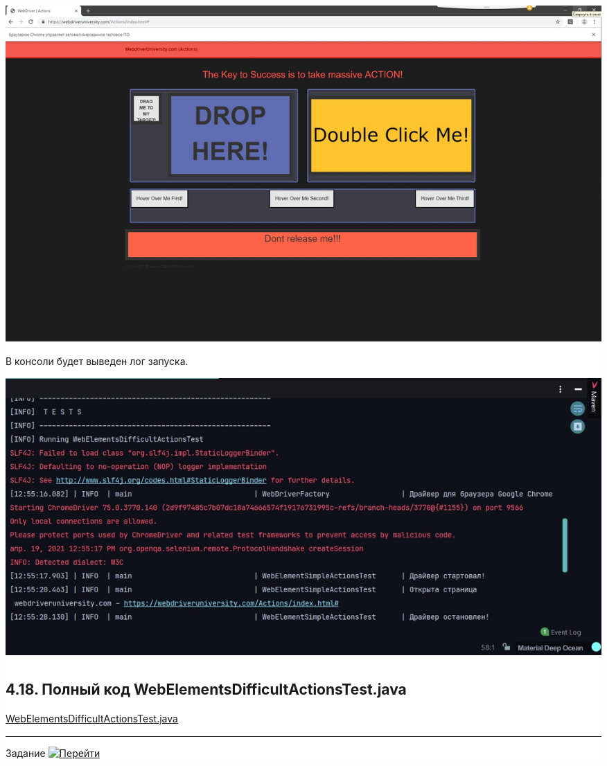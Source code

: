 ![New Maven Project - Результат теста](./_Files/2.%20New%20Project/82.jpg "New Maven Project - Результат теста")

В консоли будет выведен лог запуска.

![New Maven Project - Лог запуска](./_Files/2.%20New%20Project/83.jpg "New Maven Project - Лог запуска")

## 4.18. Полный код WebElementsDifficultActionsTest.java

[WebElementsDifficultActionsTest.java](_Sample_07/src/test/java/WebElementsDifficultActionsTest.java)

***

Задание [![Перейти](https://img.shields.io/badge/-%D0%9F%D0%B5%D1%80%D0%B5%D0%B9%D1%82%D0%B8-blue)](3.%20Задание.md)
